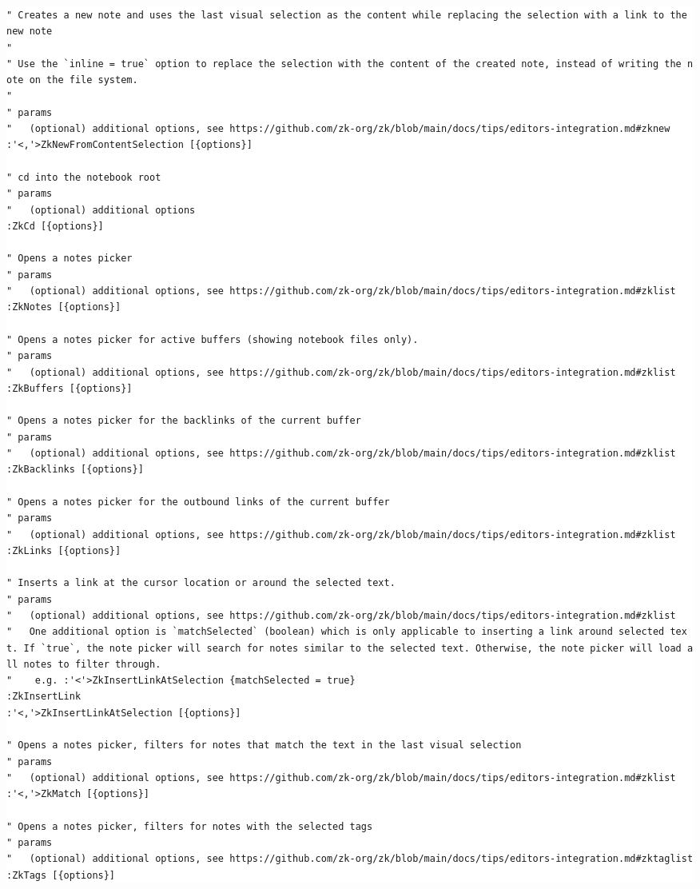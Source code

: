 ```vim
" Creates a new note and uses the last visual selection as the content while replacing the selection with a link to the new note
"
" Use the `inline = true` option to replace the selection with the content of the created note, instead of writing the note on the file system.
"
" params
"   (optional) additional options, see https://github.com/zk-org/zk/blob/main/docs/tips/editors-integration.md#zknew
:'<,'>ZkNewFromContentSelection [{options}]

" cd into the notebook root
" params
"   (optional) additional options
:ZkCd [{options}]

" Opens a notes picker
" params
"   (optional) additional options, see https://github.com/zk-org/zk/blob/main/docs/tips/editors-integration.md#zklist
:ZkNotes [{options}]

" Opens a notes picker for active buffers (showing notebook files only).
" params
"   (optional) additional options, see https://github.com/zk-org/zk/blob/main/docs/tips/editors-integration.md#zklist
:ZkBuffers [{options}]

" Opens a notes picker for the backlinks of the current buffer
" params
"   (optional) additional options, see https://github.com/zk-org/zk/blob/main/docs/tips/editors-integration.md#zklist
:ZkBacklinks [{options}]

" Opens a notes picker for the outbound links of the current buffer
" params
"   (optional) additional options, see https://github.com/zk-org/zk/blob/main/docs/tips/editors-integration.md#zklist
:ZkLinks [{options}]

" Inserts a link at the cursor location or around the selected text.
" params
"   (optional) additional options, see https://github.com/zk-org/zk/blob/main/docs/tips/editors-integration.md#zklist
"   One additional option is `matchSelected` (boolean) which is only applicable to inserting a link around selected text. If `true`, the note picker will search for notes similar to the selected text. Otherwise, the note picker will load all notes to filter through.
"    e.g. :'<'>ZkInsertLinkAtSelection {matchSelected = true}
:ZkInsertLink
:'<,'>ZkInsertLinkAtSelection [{options}]

" Opens a notes picker, filters for notes that match the text in the last visual selection
" params
"   (optional) additional options, see https://github.com/zk-org/zk/blob/main/docs/tips/editors-integration.md#zklist
:'<,'>ZkMatch [{options}]

" Opens a notes picker, filters for notes with the selected tags
" params
"   (optional) additional options, see https://github.com/zk-org/zk/blob/main/docs/tips/editors-integration.md#zktaglist
:ZkTags [{options}]
```